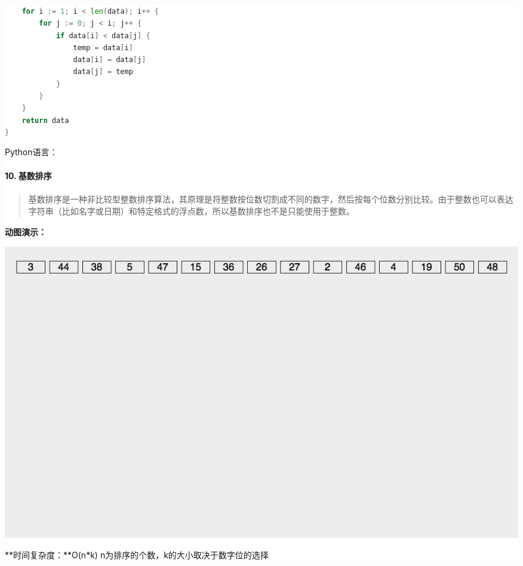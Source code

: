 ```go
	for i := 1; i < len(data); i++ {
		for j := 0; j < i; j++ {
			if data[i] < data[j] {
				temp = data[i]
				data[i] = data[j]
				data[j] = temp
			}
		}
	}
	return data
}
```

Python语言：

```python

```



#### 10. 基数排序

>基数排序是一种非比较型整数排序算法，其原理是将整数按位数切割成不同的数字，然后按每个位数分别比较。由于整数也可以表达字符串（比如名字或日期）和特定格式的浮点数，所以基数排序也不是只能使用于整数。

**动图演示：**

![基数排序](imgs/基数排序.gif)

**时间复杂度：**O(n*k) n为排序的个数，k的大小取决于数字位的选择
